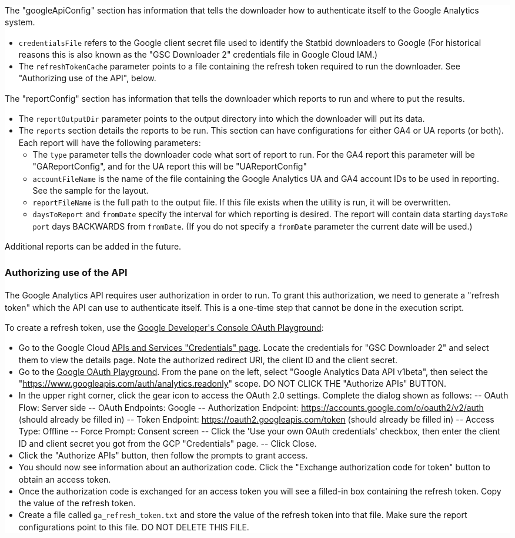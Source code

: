 The "googleApiConfig" section has information that tells the downloader how to authenticate itself to the Google Analytics system.
- `credentialsFile` refers to the Google client secret file used to identify the Statbid downloaders to Google (For historical reasons this is also known as the "GSC Downloader 2" credentials file in Google Cloud IAM.)
- The `refreshTokenCache` parameter points to a file containing the refresh token required to run the downloader. See "Authorizing use of the API", below.

The "reportConfig" section has information that tells the downloader which reports to run and where to put the results.
- The `reportOutputDir` parameter points to the output directory into which the downloader will put its data.  
- The `reports` section details the reports to be run.  This section can have configurations for either GA4 or UA reports (or both). Each report will have the following parameters:
  - The `type` parameter tells the downloader code what sort of report to run.  For the GA4 report this parameter will be "GAReportConfig", and for the UA report this will be "UAReportConfig"
  - `accountFileName` is the name of the file containing the Google Analytics UA and GA4 account IDs to be used in reporting.  See the sample for the layout.
  - `reportFileName` is the full path to the output file.  If this file exists when the utility is run, it will be overwritten.
  - `daysToReport` and `fromDate` specify the interval for which reporting is desired.  The report will contain data starting `daysToReport` days BACKWARDS from `fromDate`.  (If you do not specify a `fromDate` parameter the current date will be used.)

Additional reports can be added in the future.

### Authorizing use of the API
The Google Analytics API requires user authorization in order to run. To grant this authorization, we need to generate a "refresh token" which the API can use to authenticate itself. This is a one-time step that cannot be done in the execution script.

To create a refresh token, use the [Google Developer's Console OAuth Playground](https://developers.google.com/oauthplayground):

- Go to the Google Cloud [APIs and Services "Credentials" page](https://console.cloud.google.com/apis/credentials?project=feed-storage).  Locate the credentials for "GSC Downloader 2"
  and select them to view the details page. Note the authorized redirect URI, the client ID and the client secret.
- Go to the [Google OAuth Playground](https://developers.google.com/oauthplayground/).  From the pane on the left, select "Google Analytics Data API v1beta", then select the
  "https://www.googleapis.com/auth/analytics.readonly" scope. DO NOT CLICK THE "Authorize APIs" BUTTON.
- In the upper right corner, click the gear icon to access the OAuth 2.0 settings. Complete the dialog shown as follows:
  -- OAuth Flow: Server side
  -- OAuth Endpoints: Google
  -- Authorization Endpoint: https://accounts.google.com/o/oauth2/v2/auth (should already be filled in)
  -- Token Endpoint: https://oauth2.googleapis.com/token (should already be filled in)
  -- Access Type: Offline
  -- Force Prompt: Consent screen
  -- Click the 'Use your own OAuth credentials' checkbox, then enter the client ID and client secret you got from the GCP "Credentials" page.
  -- Click Close.
- Click the "Authorize APIs" button, then follow the prompts to grant access.
- You should now see information about an authorization code.  Click the "Exchange authorization code for token" button to obtain an access token.
- Once the authorization code is exchanged for an access token you will see a filled-in box containing the refresh token.  Copy the value of the refresh token.
- Create a file called `ga_refresh_token.txt` and store the value of the refresh token into that file.  Make sure the report configurations point to this file.  DO NOT DELETE THIS FILE.

